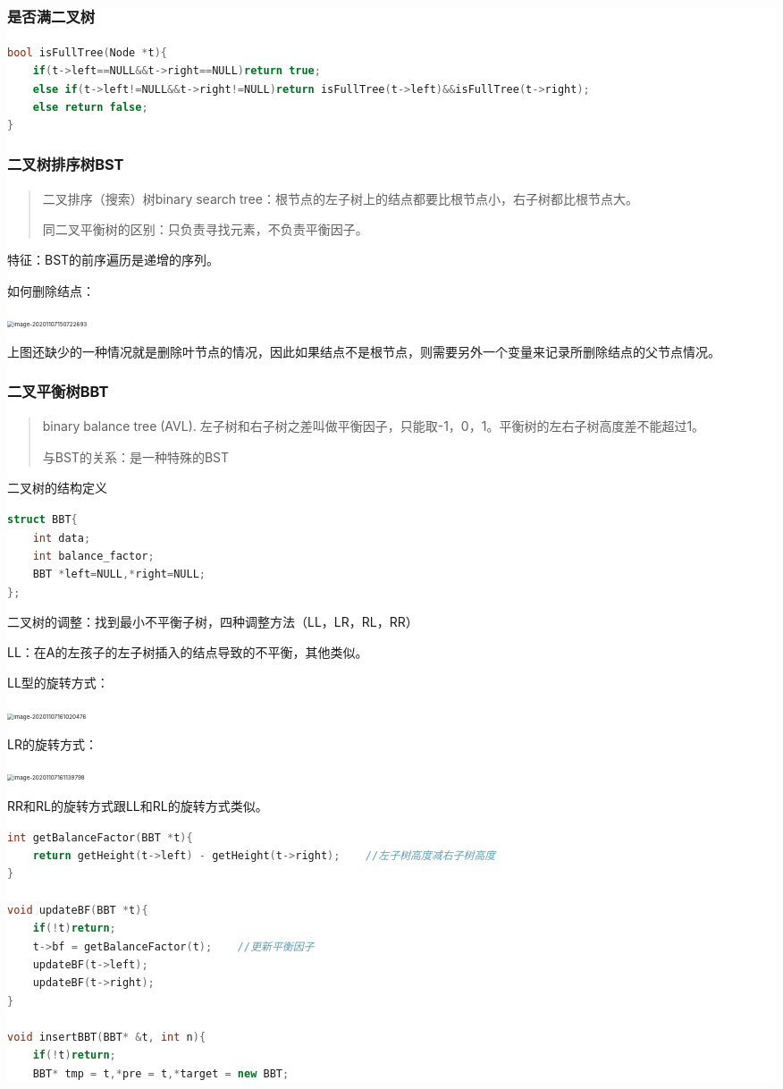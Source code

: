 ### 是否满二叉树

```c++
bool isFullTree(Node *t){
    if(t->left==NULL&&t->right==NULL)return true;
    else if(t->left!=NULL&&t->right!=NULL)return isFullTree(t->left)&&isFullTree(t->right);
    else return false;
}
```

### 二叉树排序树BST

> 二叉排序（搜索）树binary search tree：根节点的左子树上的结点都要比根节点小，右子树都比根节点大。
>
> 同二叉平衡树的区别：只负责寻找元素，不负责平衡因子。

特征：BST的前序遍历是递增的序列。

如何删除结点：

<img src="https://i.loli.net/2021/08/03/Gdk3JhXnx19QL6I.png" alt="image-20201107150722693" style="zoom:45%;" />

上图还缺少的一种情况就是删除叶节点的情况，因此如果结点不是根节点，则需要另外一个变量来记录所删除结点的父节点情况。

### 二叉平衡树BBT

> binary balance tree (AVL). 左子树和右子树之差叫做平衡因子，只能取-1，0，1。平衡树的左右子树高度差不能超过1。
>
> 与BST的关系：是一种特殊的BST

二叉树的结构定义

```c++
struct BBT{
    int data;
    int balance_factor;
    BBT *left=NULL,*right=NULL;
};
```

二叉树的调整：找到最小不平衡子树，四种调整方法（LL，LR，RL，RR）

LL：在A的左孩子的左子树插入的结点导致的不平衡，其他类似。

LL型的旋转方式：

<img src="https://i.loli.net/2021/08/03/iDPKAXYMEHNo8kd.png" alt="image-20201107161020476" style="zoom:45%;" />

LR的旋转方式：

<img src="https://i.loli.net/2021/08/03/qBtSOfhwJLsYRvb.png" alt="image-20201107161139798" style="zoom:45%;" />

RR和RL的旋转方式跟LL和RL的旋转方式类似。

```c++
int getBalanceFactor(BBT *t){
    return getHeight(t->left) - getHeight(t->right);	//左子树高度减右子树高度
}

void updateBF(BBT *t){
    if(!t)return;
    t->bf = getBalanceFactor(t);	//更新平衡因子
    updateBF(t->left);
    updateBF(t->right);
}

void insertBBT(BBT* &t, int n){
    if(!t)return;
    BBT* tmp = t,*pre = t,*target = new BBT;
```